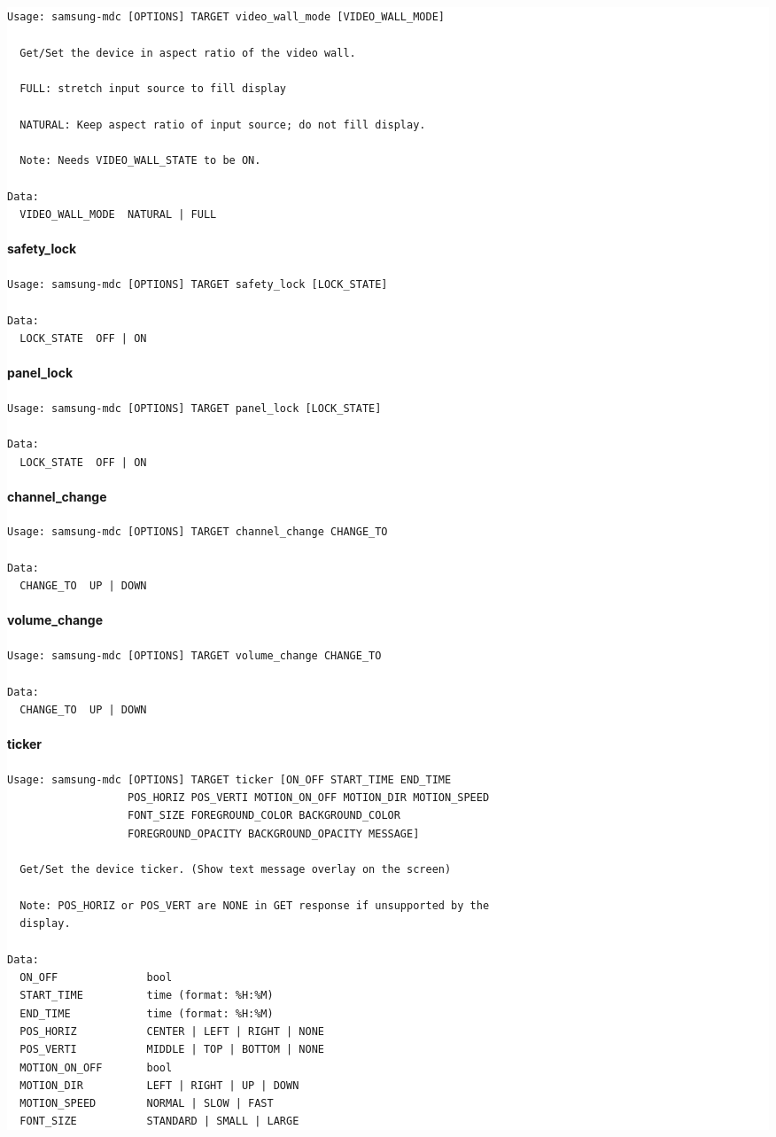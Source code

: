 ```
Usage: samsung-mdc [OPTIONS] TARGET video_wall_mode [VIDEO_WALL_MODE]

  Get/Set the device in aspect ratio of the video wall.

  FULL: stretch input source to fill display

  NATURAL: Keep aspect ratio of input source; do not fill display.

  Note: Needs VIDEO_WALL_STATE to be ON.

Data:
  VIDEO_WALL_MODE  NATURAL | FULL
```
#### safety_lock<a id="safety_lock"></a>
```
Usage: samsung-mdc [OPTIONS] TARGET safety_lock [LOCK_STATE]

Data:
  LOCK_STATE  OFF | ON
```
#### panel_lock<a id="panel_lock"></a>
```
Usage: samsung-mdc [OPTIONS] TARGET panel_lock [LOCK_STATE]

Data:
  LOCK_STATE  OFF | ON
```
#### channel_change<a id="channel_change"></a>
```
Usage: samsung-mdc [OPTIONS] TARGET channel_change CHANGE_TO

Data:
  CHANGE_TO  UP | DOWN
```
#### volume_change<a id="volume_change"></a>
```
Usage: samsung-mdc [OPTIONS] TARGET volume_change CHANGE_TO

Data:
  CHANGE_TO  UP | DOWN
```
#### ticker<a id="ticker"></a>
```
Usage: samsung-mdc [OPTIONS] TARGET ticker [ON_OFF START_TIME END_TIME
                   POS_HORIZ POS_VERTI MOTION_ON_OFF MOTION_DIR MOTION_SPEED
                   FONT_SIZE FOREGROUND_COLOR BACKGROUND_COLOR
                   FOREGROUND_OPACITY BACKGROUND_OPACITY MESSAGE]

  Get/Set the device ticker. (Show text message overlay on the screen)

  Note: POS_HORIZ or POS_VERT are NONE in GET response if unsupported by the
  display.

Data:
  ON_OFF              bool
  START_TIME          time (format: %H:%M)
  END_TIME            time (format: %H:%M)
  POS_HORIZ           CENTER | LEFT | RIGHT | NONE
  POS_VERTI           MIDDLE | TOP | BOTTOM | NONE
  MOTION_ON_OFF       bool
  MOTION_DIR          LEFT | RIGHT | UP | DOWN
  MOTION_SPEED        NORMAL | SLOW | FAST
  FONT_SIZE           STANDARD | SMALL | LARGE
```